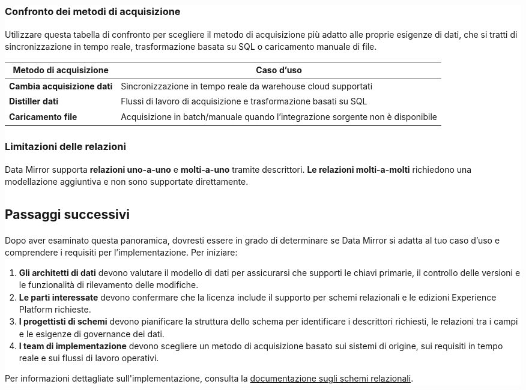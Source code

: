 ### Confronto dei metodi di acquisizione

Utilizzare questa tabella di confronto per scegliere il metodo di acquisizione più adatto alle proprie esigenze di dati, che si tratti di sincronizzazione in tempo reale, trasformazione basata su SQL o caricamento manuale di file.

| Metodo di acquisizione | Caso d’uso |
| ----------------------- | -------------------------------------------------------------- |
| **Cambia acquisizione dati** | Sincronizzazione in tempo reale da warehouse cloud supportati |
| **Distiller dati** | Flussi di lavoro di acquisizione e trasformazione basati su SQL |
| **Caricamento file** | Acquisizione in batch/manuale quando l’integrazione sorgente non è disponibile |

### Limitazioni delle relazioni

Data Mirror supporta **relazioni uno-a-uno** e **molti-a-uno** tramite descrittori. **Le relazioni molti-a-molti** richiedono una modellazione aggiuntiva e non sono supportate direttamente.

## Passaggi successivi

Dopo aver esaminato questa panoramica, dovresti essere in grado di determinare se Data Mirror si adatta al tuo caso d’uso e comprendere i requisiti per l’implementazione. Per iniziare:

1. **Gli architetti di dati** devono valutare il modello di dati per assicurarsi che supporti le chiavi primarie, il controllo delle versioni e le funzionalità di rilevamento delle modifiche.
2. **Le parti interessate** devono confermare che la licenza include il supporto per schemi relazionali e le edizioni Experience Platform richieste.
3. **I progettisti di schemi** devono pianificare la struttura dello schema per identificare i descrittori richiesti, le relazioni tra i campi e le esigenze di governance dei dati.
4. **I team di implementazione** devono scegliere un metodo di acquisizione basato sui sistemi di origine, sui requisiti in tempo reale e sui flussi di lavoro operativi.

Per informazioni dettagliate sull&#39;implementazione, consulta la [documentazione sugli schemi relazionali](../schema/relational.md).
